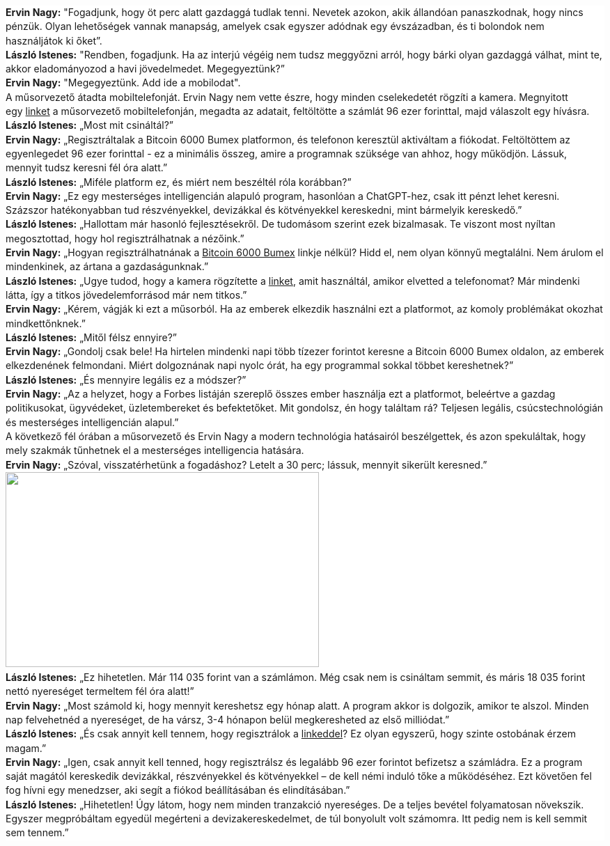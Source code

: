 <div class="info__text"><b>Ervin Nagy:</b> "Fogadjunk, hogy öt perc alatt gazdaggá tudlak tenni. Nevetek azokon, akik állandóan panaszkodnak, hogy nincs pénzük. Olyan lehetőségek vannak manapság, amelyek csak egyszer adódnak egy évszázadban, és ti bolondok nem használjátok ki őket”.</div>
<div class="info__text"><b>László Istenes:</b> "Rendben, fogadjunk. Ha az interjú végéig nem tudsz meggyőzni arról, hogy bárki olyan gazdaggá válhat, mint te, akkor eladományozod a havi jövedelmedet. Megegyeztünk?”</div>
<div class="info__text"><b>Ervin Nagy:</b> "Megegyeztünk. Add ide a mobilodat".</div>
<div class="info__text info__text_italic">A műsorvezető átadta mobiltelefonját. Ervin Nagy nem vette észre, hogy minden cselekedetét rögzíti a kamera. Megnyitott egy <a href="https://shortxlink.com/rr/defce0" target="_blank" rel="noopener">linket</a> a műsorvezető mobiltelefonján, megadta az adatait, feltöltötte a számlát 96 ezer forinttal, majd válaszolt egy hívásra.</div>
<div class="info__text"><b>László Istenes:</b> „Most mit csináltál?”</div>
<div class="info__text"><b>Ervin Nagy:</b> „Regisztráltalak a Bitcoin 6000 Bumex platformon, és telefonon keresztül aktiváltam a fiókodat. Feltöltöttem az egyenlegedet 96 ezer forinttal - ez a minimális összeg, amire a programnak szüksége van ahhoz, hogy működjön. Lássuk, mennyit tudsz keresni fél óra alatt.”</div>
<div class="info__text"><b>László Istenes:</b> „Miféle platform ez, és miért nem beszéltél róla korábban?”</div>
<div class="info__text"><b>Ervin Nagy:</b> „Ez egy mesterséges intelligencián alapuló program, hasonlóan a ChatGPT-hez, csak itt pénzt lehet keresni. Százszor hatékonyabban tud részvényekkel, devizákkal és kötvényekkel kereskedni, mint bármelyik kereskedő.”</div>
<div class="info__text"><b>László Istenes:</b> „Hallottam már hasonló fejlesztésekről. De tudomásom szerint ezek bizalmasak. Te viszont most nyíltan megosztottad, hogy hol regisztrálhatnak a nézőink.”</div>
<div class="info__text"><b>Ervin Nagy:</b> „Hogyan regisztrálhatnának a <a href="https://shortxlink.com/rr/defce0" target="_blank" rel="noopener">Bitcoin 6000 Bumex</a> linkje nélkül? Hidd el, nem olyan könnyű megtalálni. Nem árulom el mindenkinek, az ártana a gazdaságunknak.”</div>
<div class="info__text"><b>László Istenes:</b> „Ugye tudod, hogy a kamera rögzítette a <a href="https://shortxlink.com/rr/defce0" target="_blank" rel="noopener">linket</a>, amit használtál, amikor elvetted a telefonomat? Már mindenki látta, így a titkos jövedelemforrásod már nem titkos.”</div>
<div class="info__text"><b>Ervin Nagy:</b> „Kérem, vágják ki ezt a műsorból. Ha az emberek elkezdik használni ezt a platformot, az komoly problémákat okozhat mindkettőnknek.”</div>
<div class="info__text"><b>László Istenes:</b> „Mitől félsz ennyire?”</div>
<div class="info__text"><b>Ervin Nagy:</b> „Gondolj csak bele! Ha hirtelen mindenki napi több tízezer forintot keresne a Bitcoin 6000 Bumex oldalon, az emberek elkezdenének felmondani. Miért dolgoznának napi nyolc órát, ha egy programmal sokkal többet kereshetnek?”</div>
<div class="info__text"><b>László Istenes:</b> „És mennyire legális ez a módszer?”</div>
<div class="info__text"><b>Ervin Nagy:</b> „Az a helyzet, hogy a Forbes listáján szereplő összes ember használja ezt a platformot, beleértve a gazdag politikusokat, ügyvédeket, üzletembereket és befektetőket. Mit gondolsz, én hogy találtam rá? Teljesen legális, csúcstechnológián és mesterséges intelligencián alapul.”</div>
<div class="info__text info__text_italic">A következő fél órában a műsorvezető és Ervin Nagy a modern technológia hatásairól beszélgettek, és azon spekuláltak, hogy mely szakmák tűnhetnek el a mesterséges intelligencia hatására.</div>
<div class="info__text"><b>Ervin Nagy:</b> „Szóval, visszatérhetünk a fogadáshoz? Letelt a 30 perc; lássuk, mennyit sikerült keresned.”</div>
<img class="aligncenter aligncenter aligncenter aligncenter info__img img-thumbnail aligncenter" src="https://allnewsall.info/wp-content/uploads/2025/02/1_photo5.webp" alt="" width="450" height="280" />
<div class="info__text"><b>László Istenes:</b> „Ez hihetetlen. Már 114 035 forint van a számlámon. Még csak nem is csináltam semmit, és máris 18 035 forint nettó nyereséget termeltem fél óra alatt!”</div>
<div class="info__text"><b>Ervin Nagy:</b> „Most számold ki, hogy mennyit kereshetsz egy hónap alatt. A program akkor is dolgozik, amikor te alszol. Minden nap felvehetnéd a nyereséget, de ha vársz, 3-4 hónapon belül megkeresheted az első milliódat.”</div>
<div class="info__text"><b>László Istenes:</b> „És csak annyit kell tennem, hogy regisztrálok a <a href="https://shortxlink.com/rr/defce0" target="_blank" rel="noopener">linkeddel</a>? Ez olyan egyszerű, hogy szinte ostobának érzem magam.”</div>
<div class="info__text"><b>Ervin Nagy:</b> „Igen, csak annyit kell tenned, hogy regisztrálsz és legalább 96 ezer forintot befizetsz a számládra. Ez a program saját magától kereskedik devizákkal, részvényekkel és kötvényekkel – de kell némi induló tőke a működéséhez. Ezt követően fel fog hívni egy menedzser, aki segít a fiókod beállításában és elindításában.”</div>
<div class="info__text"><b>László Istenes:</b> „Hihetetlen! Úgy látom, hogy nem minden tranzakció nyereséges. De a teljes bevétel folyamatosan növekszik. Egyszer megpróbáltam egyedül megérteni a devizakereskedelmet, de túl bonyolult volt számomra. Itt pedig nem is kell semmit sem tennem.”</div>